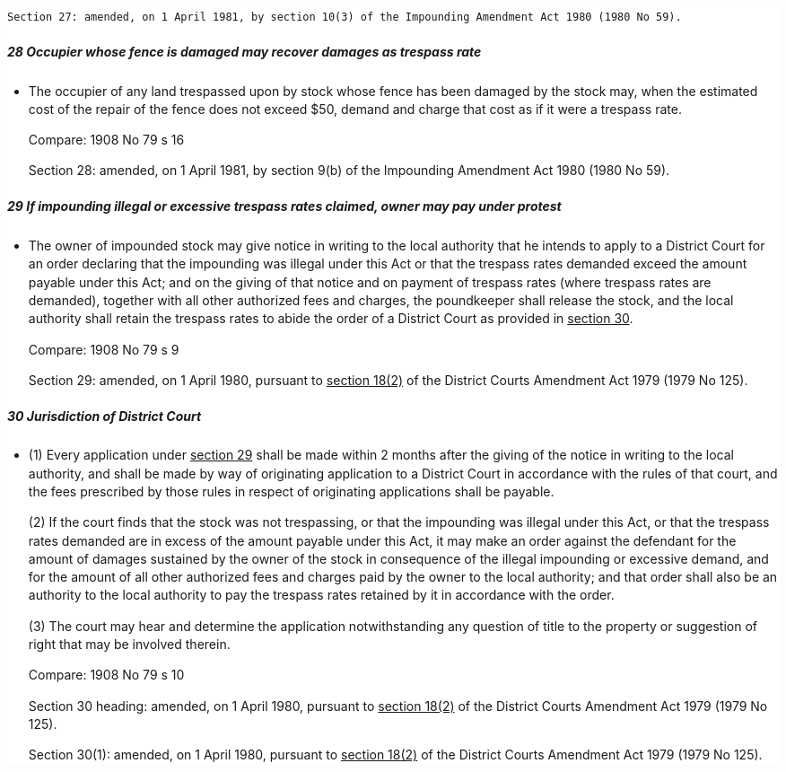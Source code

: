     Section 27: amended, on 1 April 1981, by section 10(3) of the Impounding Amendment Act 1980 (1980 No 59).

##### 28 Occupier whose fence is damaged may recover damages as trespass rate
    
*   The occupier of any land trespassed upon by stock whose fence has been damaged by the stock may, when the estimated cost of the repair of the fence does not exceed $50, demand and charge that cost as if it were a trespass rate.
    
    Compare: 1908 No 79 s 16
    
    Section 28: amended, on 1 April 1981, by section 9(b) of the Impounding Amendment Act 1980 (1980 No 59).

##### 29 If impounding illegal or excessive trespass rates claimed, owner may pay under protest
    
*   The owner of impounded stock may give notice in writing to the local authority that he intends to apply to a District Court for an order declaring that the impounding was illegal under this Act or that the trespass rates demanded exceed the amount payable under this Act; and on the giving of that notice and on payment of trespass rates (where trespass rates are demanded), together with all other authorized fees and charges, the poundkeeper shall release the stock, and the local authority shall retain the trespass rates to abide the order of a District Court as provided in [section 30][39].
    
    Compare: 1908 No 79 s 9
    
    Section 29: amended, on 1 April 1980, pursuant to [section 18(2)][94] of the District Courts Amendment Act 1979 (1979 No 125).

##### 30 Jurisdiction of District Court
    
*   (1) Every application under [section 29][38] shall be made within 2 months after the giving of the notice in writing to the local authority, and shall be made by way of originating application to a District Court in accordance with the rules of that court, and the fees prescribed by those rules in respect of originating applications shall be payable.
    
    (2) If the court finds that the stock was not trespassing, or that the impounding was illegal under this Act, or that the trespass rates demanded are in excess of the amount payable under this Act, it may make an order against the defendant for the amount of damages sustained by the owner of the stock in consequence of the illegal impounding or excessive demand, and for the amount of all other authorized fees and charges paid by the owner to the local authority; and that order shall also be an authority to the local authority to pay the trespass rates retained by it in accordance with the order.
    
    (3) The court may hear and determine the application notwithstanding any question of title to the property or suggestion of right that may be involved therein.
    
    Compare: 1908 No 79 s 10
    
    Section 30 heading: amended, on 1 April 1980, pursuant to [section 18(2)][94] of the District Courts Amendment Act 1979 (1979 No 125).
    
    Section 30(1): amended, on 1 April 1980, pursuant to [section 18(2)][94] of the District Courts Amendment Act 1979 (1979 No 125).


[0]: http://www.legislation.govt.nz/act/public/1955/0108/latest/link.aspx?id=DLM195466
[1]: http://www.legislation.govt.nz/act/public/1955/0108/latest/whole.html#DLM293866
[2]: http://www.legislation.govt.nz/act/public/1955/0108/latest/whole.html#DLM293868
[3]: http://www.legislation.govt.nz/act/public/1955/0108/latest/whole.html#DLM293869
[4]: http://www.legislation.govt.nz/act/public/1955/0108/latest/whole.html#DLM294127
[5]: http://www.legislation.govt.nz/act/public/1955/0108/latest/whole.html#DLM294128
[6]: http://www.legislation.govt.nz/act/public/1955/0108/latest/whole.html#DLM294131
[7]: http://www.legislation.govt.nz/act/public/1955/0108/latest/whole.html#DLM294132
[8]: http://www.legislation.govt.nz/act/public/1955/0108/latest/whole.html#DLM294133
[9]: http://www.legislation.govt.nz/act/public/1955/0108/latest/whole.html#DLM294134
[10]: http://www.legislation.govt.nz/act/public/1955/0108/latest/whole.html#DLM294136
[11]: http://www.legislation.govt.nz/act/public/1955/0108/latest/whole.html#DLM294137
[12]: http://www.legislation.govt.nz/act/public/1955/0108/latest/whole.html#DLM294138
[13]: http://www.legislation.govt.nz/act/public/1955/0108/latest/whole.html#DLM294139
[14]: http://www.legislation.govt.nz/act/public/1955/0108/latest/whole.html#DLM294140
[15]: http://www.legislation.govt.nz/act/public/1955/0108/latest/whole.html#DLM294141
[16]: http://www.legislation.govt.nz/act/public/1955/0108/latest/whole.html#DLM294142
[17]: http://www.legislation.govt.nz/act/public/1955/0108/latest/whole.html#DLM294143
[18]: http://www.legislation.govt.nz/act/public/1955/0108/latest/whole.html#DLM294145
[19]: http://www.legislation.govt.nz/act/public/1955/0108/latest/whole.html#DLM294146
[20]: http://www.legislation.govt.nz/act/public/1955/0108/latest/whole.html#DLM294148
[21]: http://www.legislation.govt.nz/act/public/1955/0108/latest/whole.html#DLM294151
[22]: http://www.legislation.govt.nz/act/public/1955/0108/latest/whole.html#DLM294153
[23]: http://www.legislation.govt.nz/act/public/1955/0108/latest/whole.html#DLM294155
[24]: http://www.legislation.govt.nz/act/public/1955/0108/latest/whole.html#DLM294159
[25]: http://www.legislation.govt.nz/act/public/1955/0108/latest/whole.html#DLM294161
[26]: http://www.legislation.govt.nz/act/public/1955/0108/latest/whole.html#DLM294162
[27]: http://www.legislation.govt.nz/act/public/1955/0108/latest/whole.html#DLM294163
[28]: http://www.legislation.govt.nz/act/public/1955/0108/latest/whole.html#DLM294164
[29]: http://www.legislation.govt.nz/act/public/1955/0108/latest/whole.html#DLM294165
[30]: http://www.legislation.govt.nz/act/public/1955/0108/latest/whole.html#DLM294166
[31]: http://www.legislation.govt.nz/act/public/1955/0108/latest/whole.html#DLM294167
[32]: http://www.legislation.govt.nz/act/public/1955/0108/latest/whole.html#DLM294168
[33]: http://www.legislation.govt.nz/act/public/1955/0108/latest/whole.html#DLM294169
[34]: http://www.legislation.govt.nz/act/public/1955/0108/latest/whole.html#DLM294170
[35]: http://www.legislation.govt.nz/act/public/1955/0108/latest/whole.html#DLM294171
[36]: http://www.legislation.govt.nz/act/public/1955/0108/latest/whole.html#DLM294174
[37]: http://www.legislation.govt.nz/act/public/1955/0108/latest/whole.html#DLM294176
[38]: http://www.legislation.govt.nz/act/public/1955/0108/latest/whole.html#DLM294178
[39]: http://www.legislation.govt.nz/act/public/1955/0108/latest/whole.html#DLM294180
[40]: http://www.legislation.govt.nz/act/public/1955/0108/latest/whole.html#DLM294182
[41]: http://www.legislation.govt.nz/act/public/1955/0108/latest/whole.html#DLM294185
[42]: http://www.legislation.govt.nz/act/public/1955/0108/latest/whole.html#DLM294186
[43]: http://www.legislation.govt.nz/act/public/1955/0108/latest/whole.html#DLM294187
[44]: http://www.legislation.govt.nz/act/public/1955/0108/latest/whole.html#DLM294188
[45]: http://www.legislation.govt.nz/act/public/1955/0108/latest/whole.html#DLM294189
[46]: http://www.legislation.govt.nz/act/public/1955/0108/latest/whole.html#DLM294192
[47]: http://www.legislation.govt.nz/act/public/1955/0108/latest/whole.html#DLM294195
[48]: http://www.legislation.govt.nz/act/public/1955/0108/latest/whole.html#DLM294196
[49]: http://www.legislation.govt.nz/act/public/1955/0108/latest/whole.html#DLM294197
[50]: http://www.legislation.govt.nz/act/public/1955/0108/latest/whole.html#DLM294198
[51]: http://www.legislation.govt.nz/act/public/1955/0108/latest/whole.html#DLM294199
[52]: http://www.legislation.govt.nz/act/public/1955/0108/latest/whole.html#DLM294200
[53]: http://www.legislation.govt.nz/act/public/1955/0108/latest/whole.html#DLM294201
[54]: http://www.legislation.govt.nz/act/public/1955/0108/latest/whole.html#DLM294202
[55]: http://www.legislation.govt.nz/act/public/1955/0108/latest/whole.html#DLM294203
[56]: http://www.legislation.govt.nz/act/public/1955/0108/latest/whole.html#DLM294207
[57]: http://www.legislation.govt.nz/act/public/1955/0108/latest/whole.html#DLM294208
[58]: http://www.legislation.govt.nz/act/public/1955/0108/latest/whole.html#DLM294209
[59]: http://www.legislation.govt.nz/act/public/1955/0108/latest/whole.html#DLM294210
[60]: http://www.legislation.govt.nz/act/public/1955/0108/latest/whole.html#DLM294211
[61]: http://www.legislation.govt.nz/act/public/1955/0108/latest/whole.html#DLM294212
[62]: http://www.legislation.govt.nz/act/public/1955/0108/latest/whole.html#DLM294213
[63]: http://www.legislation.govt.nz/act/public/1955/0108/latest/whole.html#DLM294214
[64]: http://www.legislation.govt.nz/act/public/1955/0108/latest/whole.html#DLM294215
[65]: http://www.legislation.govt.nz/act/public/1955/0108/latest/whole.html#DLM294216
[66]: http://www.legislation.govt.nz/act/public/1955/0108/latest/whole.html#DLM294218
[67]: http://www.legislation.govt.nz/act/public/1955/0108/latest/whole.html#DLM294219
[68]: http://www.legislation.govt.nz/act/public/1955/0108/latest/whole.html#DLM294221
[69]: http://www.legislation.govt.nz/act/public/1955/0108/latest/whole.html#DLM294222
[70]: http://www.legislation.govt.nz/act/public/1955/0108/latest/whole.html#DLM294223
[71]: http://www.legislation.govt.nz/act/public/1955/0108/latest/whole.html#DLM294226
[72]: http://www.legislation.govt.nz/act/public/1955/0108/latest/whole.html#DLM294227
[73]: http://www.legislation.govt.nz/act/public/1955/0108/latest/whole.html#DLM294228
[74]: http://www.legislation.govt.nz/act/public/1955/0108/latest/whole.html#DLM294232
[75]: http://www.legislation.govt.nz/act/public/1955/0108/latest/whole.html#DLM294235
[76]: http://www.legislation.govt.nz/act/public/1955/0108/latest/whole.html#DLM294237
[77]: http://www.legislation.govt.nz/act/public/1955/0108/latest/whole.html#DLM294238
[78]: http://www.legislation.govt.nz/act/public/1955/0108/latest/whole.html#DLM294239
[79]: http://www.legislation.govt.nz/act/public/1955/0108/latest/whole.html#DLM294241
[80]: http://www.legislation.govt.nz/act/public/1955/0108/latest/whole.html#DLM294242
[81]: http://www.legislation.govt.nz/act/public/1955/0108/latest/whole.html#DLM294245
[82]: http://www.legislation.govt.nz/act/public/1955/0108/latest/whole.html#DLM294246
[83]: http://www.legislation.govt.nz/act/public/1955/0108/latest/whole.html#DLM294248
[84]: http://www.legislation.govt.nz/act/public/1955/0108/latest/whole.html#DLM294250
[85]: http://www.legislation.govt.nz/act/public/1955/0108/latest/whole.html#DLM294252
[86]: http://www.legislation.govt.nz/act/public/1955/0108/latest/whole.html#DLM294254
[87]: http://www.legislation.govt.nz/act/public/1955/0108/latest/whole.html#DLM294256
[88]: http://www.legislation.govt.nz/act/public/1955/0108/latest/whole.html#DLM294258
[89]: http://www.legislation.govt.nz/act/public/1955/0108/latest/whole.html#DLM294260
[90]: http://www.legislation.govt.nz/act/public/1955/0108/latest/link.aspx?id=DLM21806
[91]: http://www.legislation.govt.nz/act/public/1955/0108/latest/link.aspx?id=DLM170872
[92]: http://www.legislation.govt.nz/act/public/1955/0108/latest/link.aspx?id=DLM34672
[93]: http://www.legislation.govt.nz/act/public/1955/0108/latest/link.aspx?id=DLM174088
[94]: http://www.legislation.govt.nz/act/public/1955/0108/latest/link.aspx?id=DLM35085
[95]: http://www.legislation.govt.nz/act/public/1955/0108/latest/link.aspx?id=DLM228614
[96]: http://www.legislation.govt.nz/act/public/1955/0108/latest/link.aspx?id=DLM3360714
[97]: http://www.legislation.govt.nz/act/public/1955/0108/latest/link.aspx?id=DLM420620
[98]: http://www.legislation.govt.nz/act/public/1955/0108/latest/link.aspx?id=DLM53759
[99]: http://www.legislation.govt.nz/act/public/1955/0108/latest/link.aspx?id=DLM51965
[100]: http://www.legislation.govt.nz/act/public/1955/0108/latest/link.aspx?id=DLM236441
[101]: http://www.legislation.govt.nz/act/public/1955/0108/latest/link.aspx?id=DLM195558
[102]: http://www.legislation.govt.nz/act/public/1955/0108/latest/link.aspx?id=DLM48604
[103]: http://www.legislation.govt.nz/act/public/1955/0108/latest/link.aspx?id=DLM228224
[104]: http://www.legislation.govt.nz/act/public/1955/0108/latest/link.aspx?id=DLM236420
[105]: http://www.pco.parliament.govt.nz/reprints/
[106]: http://www.legislation.govt.nz/act/public/1955/0108/latest/link.aspx?id=DLM195439
[107]: http://www.pco.parliament.govt.nz/editorial-conventions/
[108]: http://www.legislation.govt.nz/act/public/1955/0108/latest/link.aspx?id=DLM195468
[109]: http://www.legislation.govt.nz/act/public/1955/0108/latest/link.aspx?id=DLM195470